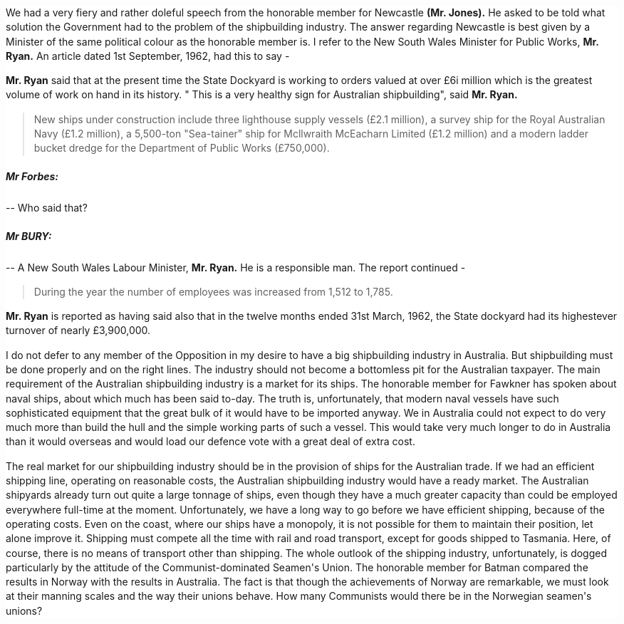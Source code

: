 We had a very fiery and rather doleful speech from the honorable member for Newcastle  **(Mr. Jones).**  He asked to be told what solution the Government had to the problem of the shipbuilding industry. The answer regarding Newcastle is best given by a Minister of the same political colour as the honorable member is. I refer to the New South Wales Minister for Public Works,  **Mr. Ryan.**  An article dated 1st September, 1962, had this to say - 

  >
 **Mr. Ryan** said that at the present time the State Dockyard is working to orders valued at over £6i million which is the greatest volume of work on hand in its history. " This is a very healthy sign for Australian shipbuilding", said  **Mr. Ryan.** 
  >
  >New ships under construction include three lighthouse supply vessels (£2.1 million), a survey ship for the Royal Australian Navy (£1.2 million), a 5,500-ton "Sea-tainer" ship for Mcllwraith McEacharn Limited (£1.2 million) and a modern ladder bucket dredge for the Department of Public Works (£750,000). 

##### Mr Forbes:

-- Who said that? 

##### Mr BURY:

-- A New South Wales Labour Minister,  **Mr. Ryan.**  He is a responsible man. The report continued - 

  >During the year the number of employees was increased from 1,512 to 1,785. 


 **Mr. Ryan** is reported as having said also that in the twelve months ended 31st March, 1962, the State dockyard had its highestever turnover of nearly £3,900,000. 

I do not defer to any member of the Opposition in my desire to have a big shipbuilding industry in Australia. But shipbuilding must be done properly and on the right lines. The industry should not become a bottomless pit for the Australian taxpayer. The main requirement of the Australian shipbuilding industry is a market for its ships. The honorable member for Fawkner has spoken about naval ships, about which much has been said to-day. The truth is, unfortunately, that modern naval vessels have such sophisticated equipment that the great bulk of it would have to be imported anyway. We in Australia could not expect to do very much more than build the hull and the simple working parts of such a vessel. This would take very much longer to do in Australia than it would overseas and would load our defence vote with a great deal of extra cost. 

The real market for our shipbuilding industry should be in the provision of ships for the Australian trade. If we had an efficient shipping line, operating on reasonable costs, the Australian shipbuilding industry would have a ready market. The Australian shipyards already turn out quite a large tonnage of ships, even though they have a much greater capacity than could be employed everywhere full-time at the moment. Unfortunately, we have a long way to go before we have efficient shipping, because of the operating costs. Even on the coast, where our ships have a monopoly, it is not possible for them to maintain their position, let alone improve it. Shipping must compete all the time with rail and road transport, except for goods shipped to Tasmania. Here, of course, there is no means of transport other than shipping. The whole outlook of the shipping industry, unfortunately, is dogged particularly by the attitude of the Communist-dominated Seamen's Union. The honorable member for Batman compared the results in Norway with the results in Australia. The fact is that though the achievements of Norway are remarkable, we must look at their manning scales and the way their unions behave. How many Communists would there be in the Norwegian seamen's unions? 
